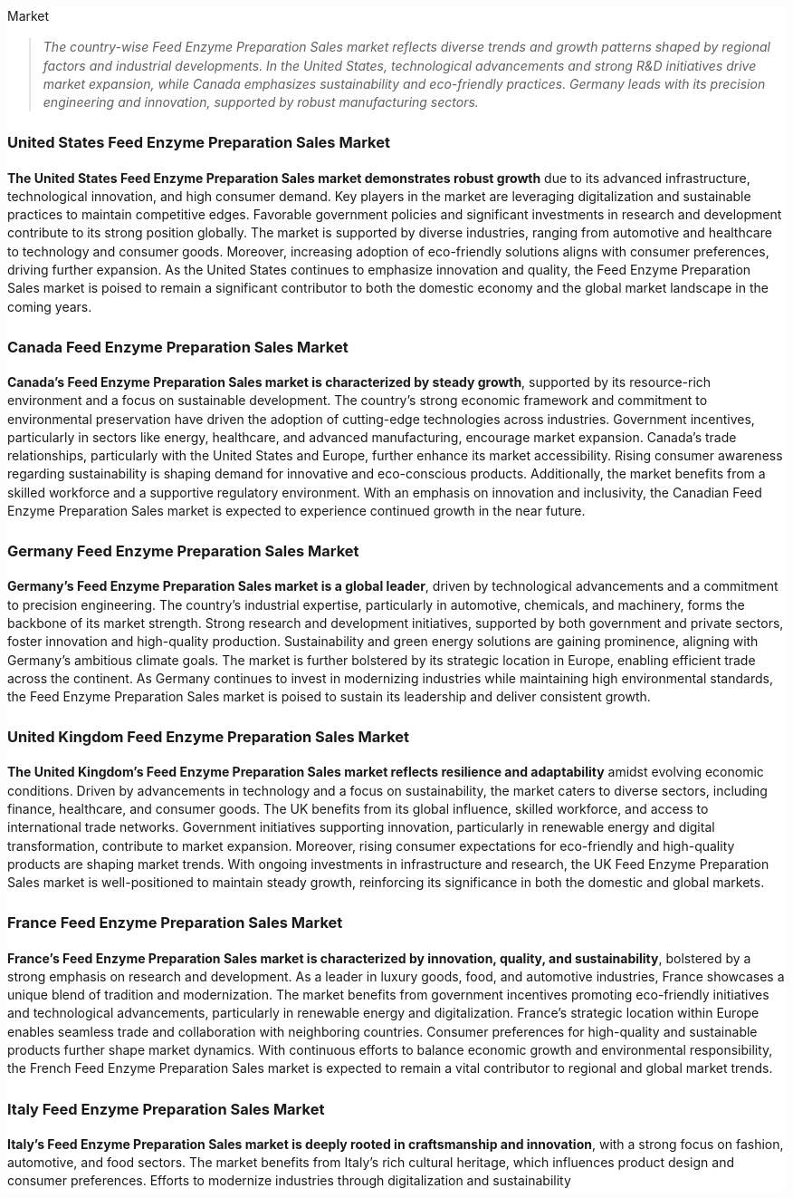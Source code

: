 Market<br /></span></h1><blockquote><p><em><span class="">The country-wise Feed Enzyme Preparation Sales market reflects diverse trends and growth patterns shaped by regional factors and industrial developments. In the United States, technological advancements and strong R&amp;D initiatives drive market expansion, while Canada emphasizes sustainability and eco-friendly practices. Germany leads with its precision engineering and innovation, supported by robust manufacturing sectors.</span></em></p></blockquote><h3><strong>United States Feed Enzyme Preparation Sales Market</strong></h3><p><strong>The United States Feed Enzyme Preparation Sales market demonstrates robust growth</strong> due to its advanced infrastructure, technological innovation, and high consumer demand. Key players in the market are leveraging digitalization and sustainable practices to maintain competitive edges. Favorable government policies and significant investments in research and development contribute to its strong position globally. The market is supported by diverse industries, ranging from automotive and healthcare to technology and consumer goods. Moreover, increasing adoption of eco-friendly solutions aligns with consumer preferences, driving further expansion. As the United States continues to emphasize innovation and quality, the Feed Enzyme Preparation Sales market is poised to remain a significant contributor to both the domestic economy and the global market landscape in the coming years.</p><h3><strong>Canada Feed Enzyme Preparation Sales Market</strong></h3><p><strong>Canada&rsquo;s Feed Enzyme Preparation Sales market is characterized by steady growth</strong>, supported by its resource-rich environment and a focus on sustainable development. The country&rsquo;s strong economic framework and commitment to environmental preservation have driven the adoption of cutting-edge technologies across industries. Government incentives, particularly in sectors like energy, healthcare, and advanced manufacturing, encourage market expansion. Canada&rsquo;s trade relationships, particularly with the United States and Europe, further enhance its market accessibility. Rising consumer awareness regarding sustainability is shaping demand for innovative and eco-conscious products. Additionally, the market benefits from a skilled workforce and a supportive regulatory environment. With an emphasis on innovation and inclusivity, the Canadian Feed Enzyme Preparation Sales market is expected to experience continued growth in the near future.</p><h3><strong>Germany Feed Enzyme Preparation Sales Market</strong></h3><p><strong>Germany&rsquo;s Feed Enzyme Preparation Sales market is a global leader</strong>, driven by technological advancements and a commitment to precision engineering. The country&rsquo;s industrial expertise, particularly in automotive, chemicals, and machinery, forms the backbone of its market strength. Strong research and development initiatives, supported by both government and private sectors, foster innovation and high-quality production. Sustainability and green energy solutions are gaining prominence, aligning with Germany&rsquo;s ambitious climate goals. The market is further bolstered by its strategic location in Europe, enabling efficient trade across the continent. As Germany continues to invest in modernizing industries while maintaining high environmental standards, the Feed Enzyme Preparation Sales market is poised to sustain its leadership and deliver consistent growth.</p><h3><strong>United Kingdom Feed Enzyme Preparation Sales Market</strong></h3><p><strong>The United Kingdom&rsquo;s Feed Enzyme Preparation Sales market reflects resilience and adaptability</strong> amidst evolving economic conditions. Driven by advancements in technology and a focus on sustainability, the market caters to diverse sectors, including finance, healthcare, and consumer goods. The UK benefits from its global influence, skilled workforce, and access to international trade networks. Government initiatives supporting innovation, particularly in renewable energy and digital transformation, contribute to market expansion. Moreover, rising consumer expectations for eco-friendly and high-quality products are shaping market trends. With ongoing investments in infrastructure and research, the UK Feed Enzyme Preparation Sales market is well-positioned to maintain steady growth, reinforcing its significance in both the domestic and global markets.</p><h3><strong>France Feed Enzyme Preparation Sales Market</strong></h3><p><strong>France&rsquo;s Feed Enzyme Preparation Sales market is characterized by innovation, quality, and sustainability</strong>, bolstered by a strong emphasis on research and development. As a leader in luxury goods, food, and automotive industries, France showcases a unique blend of tradition and modernization. The market benefits from government incentives promoting eco-friendly initiatives and technological advancements, particularly in renewable energy and digitalization. France&rsquo;s strategic location within Europe enables seamless trade and collaboration with neighboring countries. Consumer preferences for high-quality and sustainable products further shape market dynamics. With continuous efforts to balance economic growth and environmental responsibility, the French Feed Enzyme Preparation Sales market is expected to remain a vital contributor to regional and global market trends.</p><h3><strong>Italy Feed Enzyme Preparation Sales Market</strong></h3><p><strong>Italy&rsquo;s Feed Enzyme Preparation Sales market is deeply rooted in craftsmanship and innovation</strong>, with a strong focus on fashion, automotive, and food sectors. The market benefits from Italy&rsquo;s rich cultural heritage, which influences product design and consumer preferences. Efforts to modernize industries through digitalization and sustainability